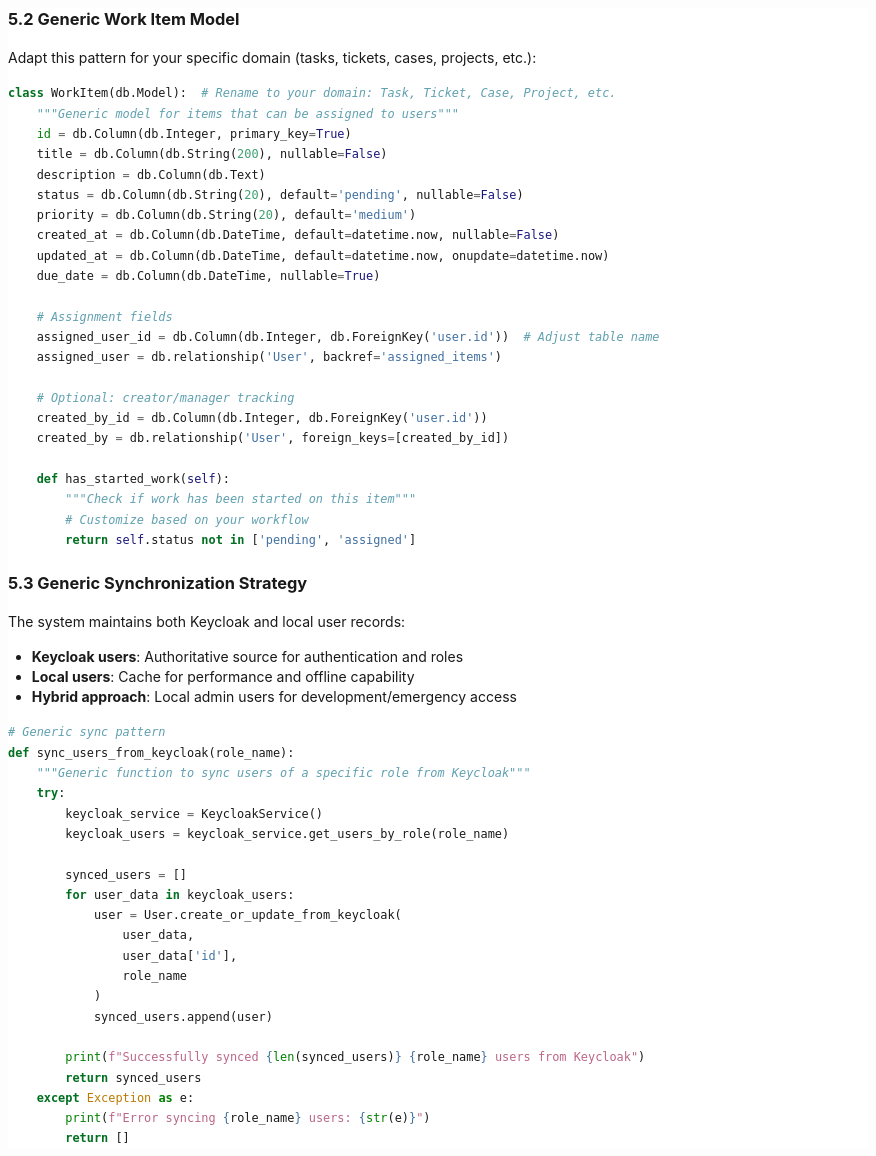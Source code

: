 ### 5.2 Generic Work Item Model

Adapt this pattern for your specific domain (tasks, tickets, cases, projects, etc.):

```python
class WorkItem(db.Model):  # Rename to your domain: Task, Ticket, Case, Project, etc.
    """Generic model for items that can be assigned to users"""
    id = db.Column(db.Integer, primary_key=True)
    title = db.Column(db.String(200), nullable=False)
    description = db.Column(db.Text)
    status = db.Column(db.String(20), default='pending', nullable=False)
    priority = db.Column(db.String(20), default='medium')
    created_at = db.Column(db.DateTime, default=datetime.now, nullable=False)
    updated_at = db.Column(db.DateTime, default=datetime.now, onupdate=datetime.now)
    due_date = db.Column(db.DateTime, nullable=True)
    
    # Assignment fields
    assigned_user_id = db.Column(db.Integer, db.ForeignKey('user.id'))  # Adjust table name
    assigned_user = db.relationship('User', backref='assigned_items')
    
    # Optional: creator/manager tracking
    created_by_id = db.Column(db.Integer, db.ForeignKey('user.id'))
    created_by = db.relationship('User', foreign_keys=[created_by_id])
    
    def has_started_work(self):
        """Check if work has been started on this item"""
        # Customize based on your workflow
        return self.status not in ['pending', 'assigned']
```

### 5.3 Generic Synchronization Strategy

The system maintains both Keycloak and local user records:
- **Keycloak users**: Authoritative source for authentication and roles
- **Local users**: Cache for performance and offline capability
- **Hybrid approach**: Local admin users for development/emergency access

```python
# Generic sync pattern
def sync_users_from_keycloak(role_name):
    """Generic function to sync users of a specific role from Keycloak"""
    try:
        keycloak_service = KeycloakService()
        keycloak_users = keycloak_service.get_users_by_role(role_name)
        
        synced_users = []
        for user_data in keycloak_users:
            user = User.create_or_update_from_keycloak(
                user_data, 
                user_data['id'], 
                role_name
            )
            synced_users.append(user)
        
        print(f"Successfully synced {len(synced_users)} {role_name} users from Keycloak")
        return synced_users
    except Exception as e:
        print(f"Error syncing {role_name} users: {str(e)}")
        return []
```

